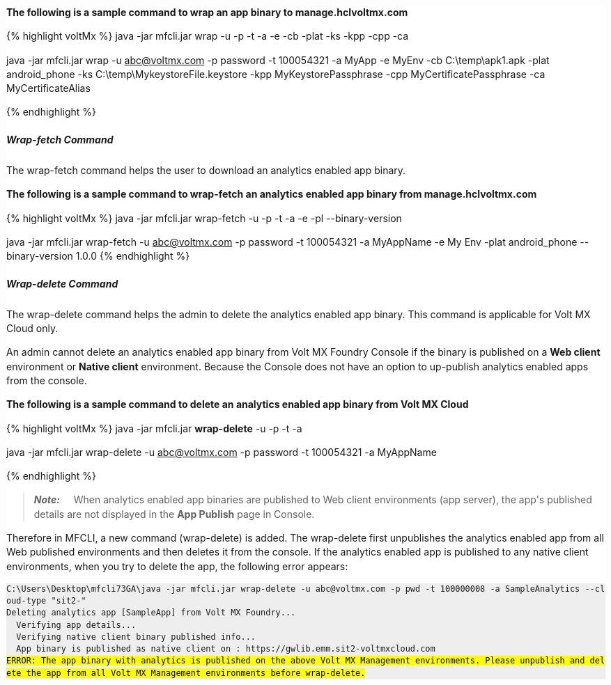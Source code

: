 **The following is a sample command to wrap an app binary to manage.hclvoltmx.com**

{% highlight voltMx %} java -jar mfcli.jar wrap -u <user> -p <password> -t <account id> -a <app name> -e <environment name> -cb <client binary file> -plat <client binary platform> -ks <keystore file> -kpp <keystore passphrase> -cpp <certificate passphrase> -ca <certificate alias>

java -jar mfcli.jar wrap -u abc@voltmx.com -p password -t 100054321 -a MyApp -e MyEnv -cb C:\temp\apk1.apk -plat android_phone -ks C:\temp\MykeystoreFile.keystore -kpp MyKeystorePassphrase -cpp MyCertificatePassphrase -ca MyCertificateAlias

{% endhighlight %}

##### Wrap-fetch Command

The wrap-fetch command helps the user to download an analytics enabled app binary.

**The following is a sample command to wrap-fetch an analytics enabled app binary from manage.hclvoltmx.com**

{% highlight voltMx %} java -jar mfcli.jar wrap-fetch -u <user> -p <password> -t <account id> -a <app name> -e <environment name> -pl <platform Name> --binary-version <app Binary Version>

java -jar mfcli.jar wrap-fetch -u abc@voltmx.com -p password -t 100054321 -a MyAppName -e My Env -plat android_phone --binary-version 1.0.0
{% endhighlight %}

##### Wrap-delete Command

The wrap-delete command helps the admin to delete the analytics enabled app binary. This command is applicable for Volt MX Cloud only.

An admin cannot delete an analytics enabled app binary from Volt MX Foundry Console if the binary is published on a **Web client** environment or **Native client** environment. Because the Console does not have an option to up-publish analytics enabled apps from the console.

**The following is a sample command to delete an analytics enabled app binary from Volt MX Cloud**

{% highlight voltMx %} java -jar mfcli.jar **wrap-delete** -u <user> -p <password> -t <account id> -a <app name>

java -jar mfcli.jar wrap-delete -u abc@voltmx.com -p password -t 100054321 -a MyAppName

{% endhighlight %}

> **_Note:_**     When analytics enabled app binaries are published to Web client environments (app server), the app's published details are not displayed in the **App Publish** page in Console.

Therefore in MFCLI, a new command (wrap-delete) is added. The wrap-delete first unpublishes the analytics enabled app from all Web published environments and then deletes it from the console. If the analytics enabled app is published to any native client environments, when you try to delete the app, the following error appears:

<pre><code style="display:block;background-color:#eee;">C:\Users\Desktop\mfcli73GA\java -jar mfcli.jar wrap-delete -u abc@voltmx.com -p pwd -t 100000008 -a SampleAnalytics --cloud-type "sit2-"
Deleting analytics app [SampleApp] from Volt MX Foundry...
  Verifying app details...
  Verifying native client binary published info...
  App binary is published as native client on : https://gwlib.emm.sit2-voltmxcloud.com
<mark>ERROR: The app binary with analytics is published on the above Volt MX Management environments. Please unpublish and delete the app from all Volt MX Management environments before wrap-delete.</mark>
</code></pre>

